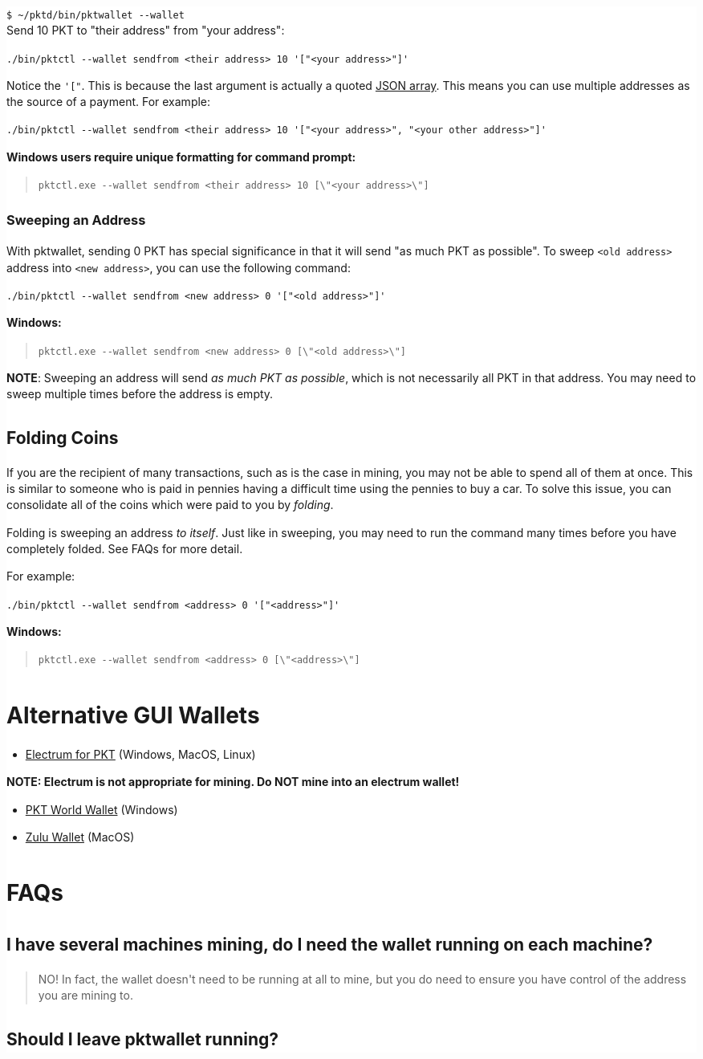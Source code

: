 ```$ ~/pktd/bin/pktwallet --wallet```  
Send 10 PKT to "their address" from "your address":

    ./bin/pktctl --wallet sendfrom <their address> 10 '["<your address>"]'

Notice the `'["`. This is because the last argument is actually a quoted
[JSON array](https://www.w3schools.com/js/js_json_arrays.asp). This means you can use multiple
addresses as the source of a payment. For example:

    ./bin/pktctl --wallet sendfrom <their address> 10 '["<your address>", "<your other address>"]'
**Windows users require unique formatting for command prompt:**  
>`pktctl.exe --wallet sendfrom <their address> 10 [\"<your address>\"]`

### Sweeping an Address

With pktwallet, sending 0 PKT has special significance in that it will send "as much PKT as possible".
To sweep `<old address>` address into `<new address>`, you can use the following command:

    ./bin/pktctl --wallet sendfrom <new address> 0 '["<old address>"]'

**Windows:**  
>`pktctl.exe --wallet sendfrom <new address> 0 [\"<old address>\"]`

**NOTE**: Sweeping an address will send _as much PKT as possible_, which is not necessarily all PKT
in that address. You may need to sweep multiple times before the address is empty.

## Folding Coins

If you are the recipient of many transactions, such as is the case in mining, you may not be able to spend all of them at once. This is similar to someone who is paid in pennies having a difficult time using the pennies to buy a car. To solve this
issue, you can consolidate all of the coins which were paid to you by _folding_.

Folding is sweeping an address _to itself_. Just like in sweeping, you may need to run the command many times before you have completely folded. See FAQs for more detail.

For example:

    ./bin/pktctl --wallet sendfrom <address> 0 '["<address>"]'


**Windows:**  
>`pktctl.exe --wallet sendfrom <address> 0 [\"<address>\"]`

# Alternative GUI Wallets

- [Electrum for PKT](../electrum) (Windows, MacOS, Linux)

**NOTE: Electrum is not appropriate for mining. Do NOT mine into an electrum wallet!**

- [PKT World Wallet](https://www.pkt.world/wallet) (Windows)

- [Zulu Wallet](https://github.com/artrepreneur/Zulu) (MacOS)

# FAQs

## I have several machines mining, do I need the wallet running on each machine?

>NO! In fact, the wallet doesn't need to be running at all to mine, but you do need to ensure you have control of the address you are mining to.

## Should I leave pktwallet running?

```